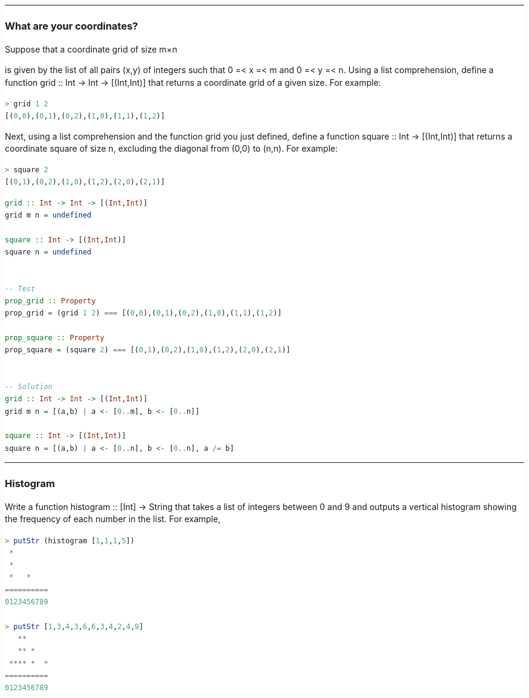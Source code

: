 ________________________________________________________________________________________________________________________________________________________

### What are your coordinates?
Suppose that a coordinate grid of size m×n

is given by the list of all pairs (x,y) of integers such that 0 =< x =< m and 0 =< y =< n. Using a list comprehension, define a function grid :: Int -> Int -> [(Int,Int)] that returns a coordinate grid of a given size. For example:
```haskell
> grid 1 2
[(0,0),(0,1),(0,2),(1,0),(1,1),(1,2)]
```
Next, using a list comprehension and the function grid you just defined, define a function square :: Int -> [(Int,Int)] that returns a coordinate square of size n, excluding the diagonal from (0,0) to (n,n). For example:
```haskell
> square 2
[(0,1),(0,2),(1,0),(1,2),(2,0),(2,1)]
```
```haskell
grid :: Int -> Int -> [(Int,Int)]
grid m n = undefined

square :: Int -> [(Int,Int)]
square n = undefined


-- Test
prop_grid :: Property
prop_grid = (grid 1 2) === [(0,0),(0,1),(0,2),(1,0),(1,1),(1,2)]

prop_square :: Property
prop_square = (square 2) === [(0,1),(0,2),(1,0),(1,2),(2,0),(2,1)]


-- Solution
grid :: Int -> Int -> [(Int,Int)]
grid m n = [(a,b) | a <- [0..m], b <- [0..n]]

square :: Int -> [(Int,Int)]
square n = [(a,b) | a <- [0..n], b <- [0..n], a /= b]


```
________________________________________________________________________________________________________________________________________________________

### Histogram
Write a function histogram :: [Int] -> String that takes a list of integers between 0 and 9 and outputs a vertical histogram showing the frequency of each number in the list. For example,
```haskell
> putStr (histogram [1,1,1,5])
 *        
 *        
 *   *    
==========
0123456789

> putStr [1,3,4,3,6,6,3,4,2,4,9]
   **     
   ** *   
 **** *  *
==========
0123456789
```